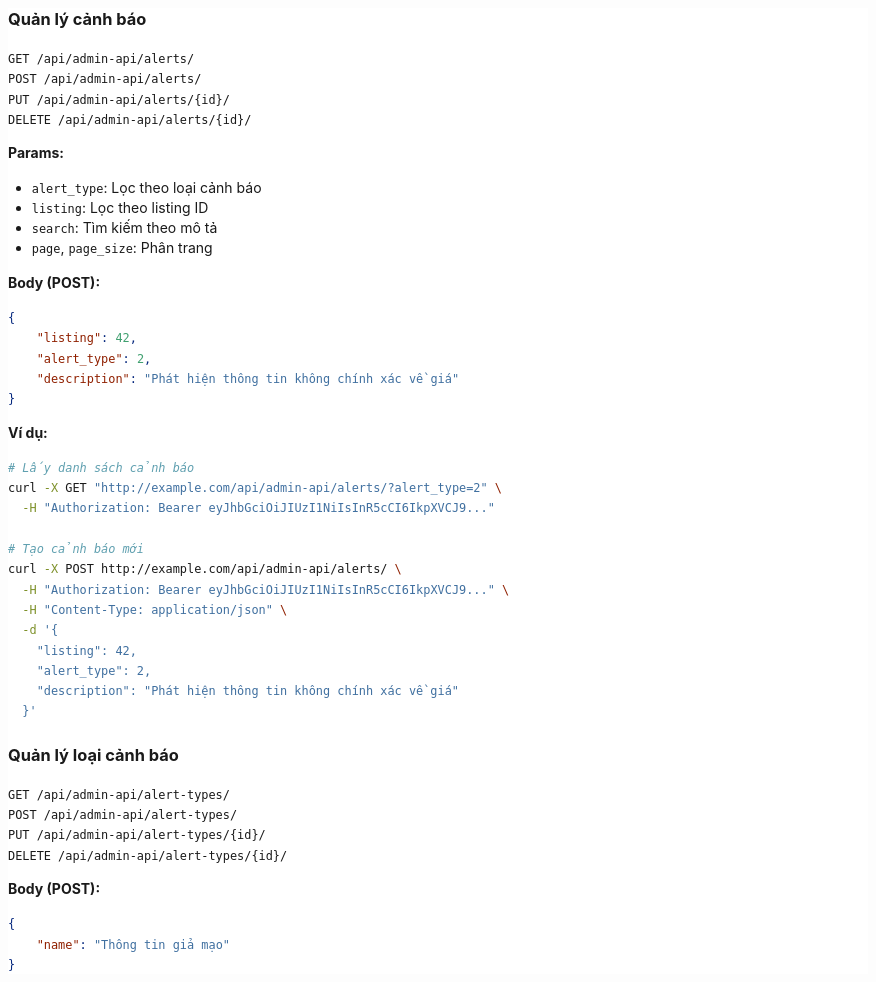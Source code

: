 ### Quản lý cảnh báo

```
GET /api/admin-api/alerts/
POST /api/admin-api/alerts/
PUT /api/admin-api/alerts/{id}/
DELETE /api/admin-api/alerts/{id}/
```

**Params:**
- `alert_type`: Lọc theo loại cảnh báo
- `listing`: Lọc theo listing ID
- `search`: Tìm kiếm theo mô tả
- `page`, `page_size`: Phân trang

**Body (POST):**
```json
{
    "listing": 42,
    "alert_type": 2,
    "description": "Phát hiện thông tin không chính xác về giá"
}
```

**Ví dụ:**
```bash
# Lấy danh sách cảnh báo
curl -X GET "http://example.com/api/admin-api/alerts/?alert_type=2" \
  -H "Authorization: Bearer eyJhbGciOiJIUzI1NiIsInR5cCI6IkpXVCJ9..."

# Tạo cảnh báo mới
curl -X POST http://example.com/api/admin-api/alerts/ \
  -H "Authorization: Bearer eyJhbGciOiJIUzI1NiIsInR5cCI6IkpXVCJ9..." \
  -H "Content-Type: application/json" \
  -d '{
    "listing": 42,
    "alert_type": 2,
    "description": "Phát hiện thông tin không chính xác về giá"
  }'
```

### Quản lý loại cảnh báo

```
GET /api/admin-api/alert-types/
POST /api/admin-api/alert-types/
PUT /api/admin-api/alert-types/{id}/
DELETE /api/admin-api/alert-types/{id}/
```

**Body (POST):**
```json
{
    "name": "Thông tin giả mạo"
}
```
